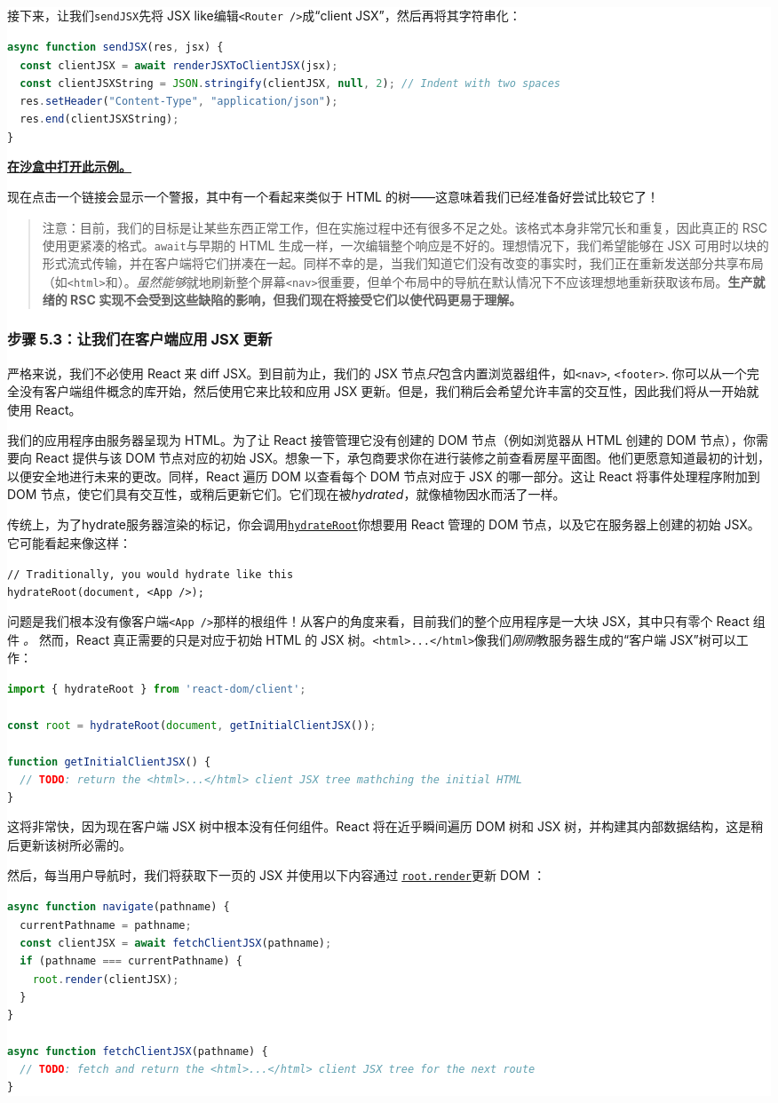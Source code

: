 接下来，让我们`sendJSX`先将 JSX like编辑`<Router />`成“client JSX”，然后再将其字符串化：

```js
async function sendJSX(res, jsx) {
  const clientJSX = await renderJSXToClientJSX(jsx);
  const clientJSXString = JSON.stringify(clientJSX, null, 2); // Indent with two spaces
  res.setHeader("Content-Type", "application/json");
  res.end(clientJSXString);
}
```

**[在沙盒中打开此示例。](https://codesandbox.io/p/sandbox/competent-dawn-grmx8d?file=%2Fserver.js%3A1%2C1)**

现在点击一个链接会显示一个警报，其中有一个看起来类似于 HTML 的树——这意味着我们已经准备好尝试比较它了！

> 注意：目前，我们的目标是让某些东西正常工作，但在实施过程中还有很多不足之处。该格式本身非常冗长和重复，因此真正的 RSC 使用更紧凑的格式。`await`与早期的 HTML 生成一样，一次编辑整个响应是不好的。理想情况下，我们希望能够在 JSX 可用时以块的形式流式传输，并在客户端将它们拼凑在一起。同样不幸的是，当我们知道它们没有改变的事实时，我们正在重新发送部分共享布局（如`<html>`和）。*虽然能够*就地刷新整个屏幕`<nav>`很重要，但单个布局中的导航在默认情况下不应该理想地重新获取该布局。**生产就绪的 RSC 实现不会受到这些缺陷的影响，但我们现在将接受它们以使代码更易于理解。**

### 步骤 5.3：让我们在客户端应用 JSX 更新

严格来说，我们不必使用 React 来 diff JSX。到目前为止，我们的 JSX 节点*只*包含内置浏览器组件，如`<nav>`, `<footer>`. 你可以从一个完全没有客户端组件概念的库开始，然后使用它来比较和应用 JSX 更新。但是，我们稍后会希望允许丰富的交互性，因此我们将从一开始就使用 React。

我们的应用程序由服务器呈现为 HTML。为了让 React 接管管理它没有创建的 DOM 节点（例如浏览器从 HTML 创建的 DOM 节点），你需要向 React 提供与该 DOM 节点对应的初始 JSX。想象一下，承包商要求你在进行装修之前查看房屋平面图。他们更愿意知道最初的计划，以便安全地进行未来的更改。同样，React 遍历 DOM 以查看每个 DOM 节点对应于 JSX 的哪一部分。这让 React 将事件处理程序附加到 DOM 节点，使它们具有交互性，或稍后更新它们。它们现在被*hydrated*，就像植物因水而活了一样。

传统上，为了hydrate服务器渲染的标记，你会调用[`hydrateRoot`](https://react.dev/reference/react-dom/client/hydrateRoot#usage)你想要用 React 管理的 DOM 节点，以及它在服务器上创建的初始 JSX。它可能看起来像这样：

    // Traditionally, you would hydrate like this
    hydrateRoot(document, <App />);

问题是我们根本没有像客户端`<App />`那样的根组件！从客户的角度来看，目前我们的整个应用程序是一大块 JSX，其中只有零个 React 组件 *。* 然而，React 真正需要的只是对应于初始 HTML 的 JSX 树。`<html>...</html>`像我们*刚刚*教服务器生成的“客户端 JSX”树可以工作：

```jsx
import { hydrateRoot } from 'react-dom/client';

const root = hydrateRoot(document, getInitialClientJSX());

function getInitialClientJSX() {
  // TODO: return the <html>...</html> client JSX tree mathching the initial HTML
}
```

这将非常快，因为现在客户端 JSX 树中根本没有任何组件。React 将在近乎瞬间遍历 DOM 树和 JSX 树，并构建其内部数据结构，这是稍后更新该树所必需的。

然后，每当用户导航时，我们将获取下一页的 JSX 并使用以下内容通过 [`root.render`](https://react.dev/reference/react-dom/client/hydrateRoot#updating-a-hydrated-root-component)更新 DOM ：

```jsx
async function navigate(pathname) {
  currentPathname = pathname;
  const clientJSX = await fetchClientJSX(pathname);
  if (pathname === currentPathname) {
    root.render(clientJSX);
  }
}

async function fetchClientJSX(pathname) {
  // TODO: fetch and return the <html>...</html> client JSX tree for the next route
}
```
